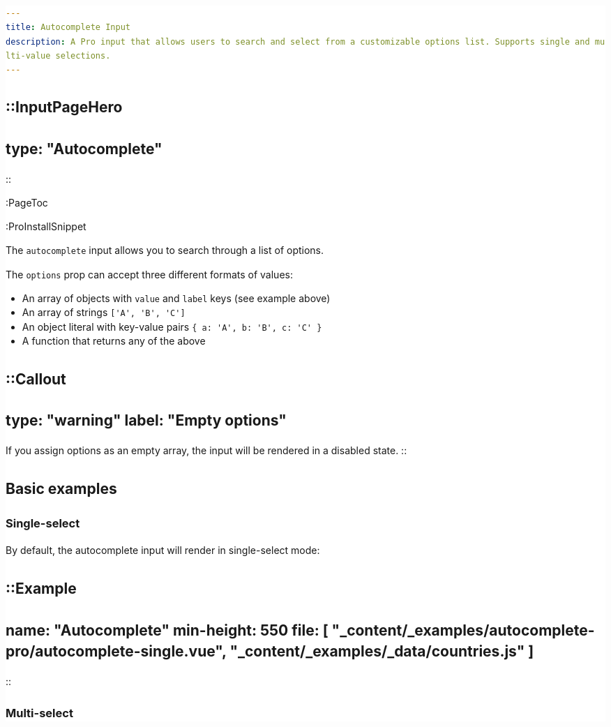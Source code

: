 ```yaml
---
title: Autocomplete Input
description: A Pro input that allows users to search and select from a customizable options list. Supports single and multi-value selections.
---
```


::InputPageHero
---
type: "Autocomplete"
---
::

:PageToc

:ProInstallSnippet

The `autocomplete` input allows you to search through a list of options.

The `options` prop can accept three different formats of values:

- An array of objects with `value` and `label` keys (see example above)
- An array of strings `['A', 'B', 'C']`
- An object literal with key-value pairs `{ a: 'A', b: 'B', c: 'C' }`
- A function that returns any of the above

::Callout
---
type: "warning"
label: "Empty options"
---
If you assign options as an empty array, the input will be rendered in a disabled state.
::

## Basic examples

### Single-select

By default, the autocomplete input will render in single-select mode:


::Example
---
name: "Autocomplete"
min-height: 550
file: [
  "_content/_examples/autocomplete-pro/autocomplete-single.vue",
  "_content/_examples/_data/countries.js"
]
---
::

### Multi-select
